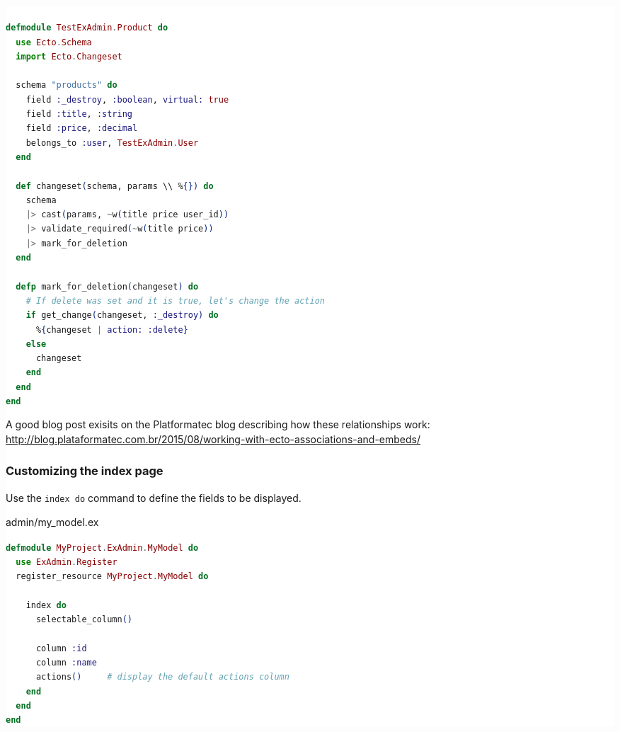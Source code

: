 ```elixir

defmodule TestExAdmin.Product do
  use Ecto.Schema
  import Ecto.Changeset

  schema "products" do
    field :_destroy, :boolean, virtual: true
    field :title, :string
    field :price, :decimal
    belongs_to :user, TestExAdmin.User
  end

  def changeset(schema, params \\ %{}) do
    schema
    |> cast(params, ~w(title price user_id))
    |> validate_required(~w(title price))
    |> mark_for_deletion
  end

  defp mark_for_deletion(changeset) do
    # If delete was set and it is true, let's change the action
    if get_change(changeset, :_destroy) do
      %{changeset | action: :delete}
    else
      changeset
    end
  end
end
```

A good blog post exisits on the Platformatec blog describing how these relationships work: http://blog.plataformatec.com.br/2015/08/working-with-ecto-associations-and-embeds/

### Customizing the index page

Use the `index do` command to define the fields to be displayed.

admin/my_model.ex
```elixir
defmodule MyProject.ExAdmin.MyModel do
  use ExAdmin.Register
  register_resource MyProject.MyModel do

    index do
      selectable_column()

      column :id
      column :name
      actions()     # display the default actions column
    end
  end
end
```
